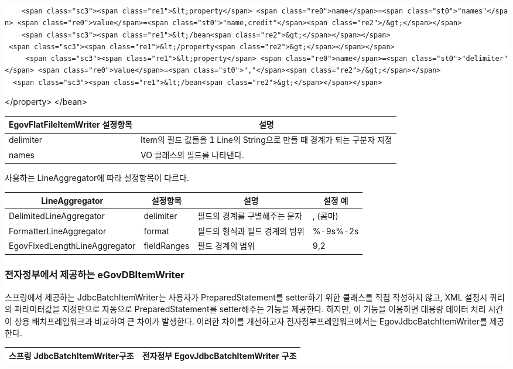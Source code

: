 		<span class="sc3"><span class="re1">&lt;property</span> <span class="re0">name</span>=<span class="st0">"names"</span> <span class="re0">value</span>=<span class="st0">"name,credit"</span><span class="re2">/&gt;</span></span>					
	    <span class="sc3"><span class="re1">&lt;/bean<span class="re2">&gt;</span></span></span>
	 <span class="sc3"><span class="re1">&lt;/property<span class="re2">&gt;</span></span></span>
         <span class="sc3"><span class="re1">&lt;property</span> <span class="re0">name</span>=<span class="st0">"delimiter"</span> <span class="re0">value</span>=<span class="st0">","</span><span class="re2">/&gt;</span></span>
      <span class="sc3"><span class="re1">&lt;/bean<span class="re2">&gt;</span></span></span>
   <span class="sc3"><span class="re1">&lt;/property<span class="re2">&gt;</span></span></span>
<span class="sc3"><span class="re1">&lt;/bean<span class="re2">&gt;</span></span></span></pre></td>
	</tr>
</tbody></table>

| EgovFlatFileItemWriter 설정항목 | 설명              |
| --------------------------- | ------------------------------------------------ |
| delimiter                   | Item의 필드 값들을 1 Line의 String으로 만들 때 경계가 되는 구분자 지정 |
| names                       | VO 클래스의 필드를 나타낸다. |

사용하는 LineAggregator에 따라 설정항목이 다르다.

| LineAggregator                | 설정항목        | 설명                | 설정 예     |
| ----------------------------- | ----------- | ----------------- | -------- |
| DelimitedLineAggregator       | delimiter   | 필드의 경계를 구별해주는 문자  | , (콤마)   |
| FormatterLineAggregator       | format      | 필드의 형식과 필드 경계의 범위 | %-9s%-2s |
| EgovFixedLengthLineAggregator | fieldRanges | 필드 경계의 범위         | 9,2      |

### 전자정부에서 제공하는 eGovDBItemWriter
스프링에서 제공하는 JdbcBatchItemWriter는 사용자가 PreparedStatement를 setter하기 위한 클래스를 직접 작성하지 않고, XML 설정시 쿼리의 파라미터값을 지정만으로 자동으로 PreparedStatement를 setter해주는 기능을 제공한다. 하지만, 이 기능을 이용하면 대용량 데이터 처리 시간이 상용 배치프레임워크과 비교하여 큰 차이가 발생한다. 이러한 차이를 개선하고자 전자정부프레임워크에서는 EgovJdbcBatchItemWriter를 제공한다.

|스프링 JdbcBatchItemWriter구조|전자정부 EgovJdbcBatchItemWriter 구조|
|---|---|